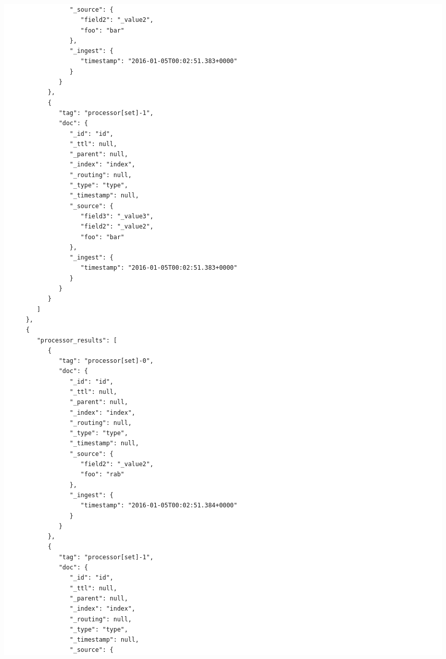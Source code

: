 ```
                  "_source": {
                     "field2": "_value2",
                     "foo": "bar"
                  },
                  "_ingest": {
                     "timestamp": "2016-01-05T00:02:51.383+0000"
                  }
               }
            },
            {
               "tag": "processor[set]-1",
               "doc": {
                  "_id": "id",
                  "_ttl": null,
                  "_parent": null,
                  "_index": "index",
                  "_routing": null,
                  "_type": "type",
                  "_timestamp": null,
                  "_source": {
                     "field3": "_value3",
                     "field2": "_value2",
                     "foo": "bar"
                  },
                  "_ingest": {
                     "timestamp": "2016-01-05T00:02:51.383+0000"
                  }
               }
            }
         ]
      },
      {
         "processor_results": [
            {
               "tag": "processor[set]-0",
               "doc": {
                  "_id": "id",
                  "_ttl": null,
                  "_parent": null,
                  "_index": "index",
                  "_routing": null,
                  "_type": "type",
                  "_timestamp": null,
                  "_source": {
                     "field2": "_value2",
                     "foo": "rab"
                  },
                  "_ingest": {
                     "timestamp": "2016-01-05T00:02:51.384+0000"
                  }
               }
            },
            {
               "tag": "processor[set]-1",
               "doc": {
                  "_id": "id",
                  "_ttl": null,
                  "_parent": null,
                  "_index": "index",
                  "_routing": null,
                  "_type": "type",
                  "_timestamp": null,
                  "_source": {
```
